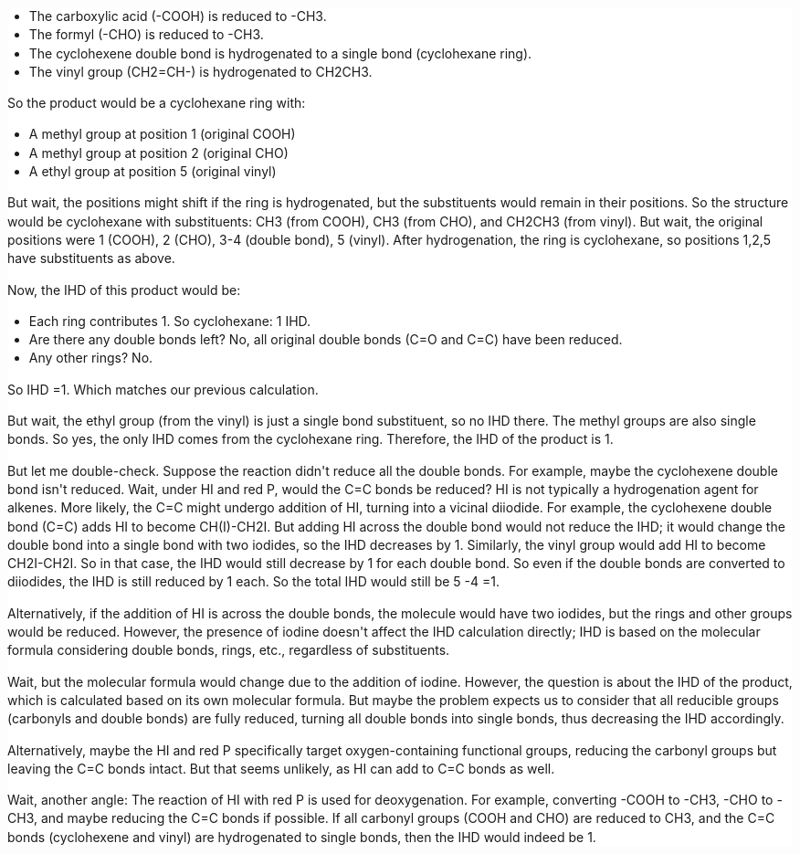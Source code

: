 - The carboxylic acid (-COOH) is reduced to -CH3.
- The formyl (-CHO) is reduced to -CH3.
- The cyclohexene double bond is hydrogenated to a single bond (cyclohexane ring).
- The vinyl group (CH2=CH-) is hydrogenated to CH2CH3.

So the product would be a cyclohexane ring with:

- A methyl group at position 1 (original COOH)
- A methyl group at position 2 (original CHO)
- A ethyl group at position 5 (original vinyl)

But wait, the positions might shift if the ring is hydrogenated, but the substituents would remain in their positions. So the structure would be cyclohexane with substituents: CH3 (from COOH), CH3 (from CHO), and CH2CH3 (from vinyl). But wait, the original positions were 1 (COOH), 2 (CHO), 3-4 (double bond), 5 (vinyl). After hydrogenation, the ring is cyclohexane, so positions 1,2,5 have substituents as above.

Now, the IHD of this product would be:

- Each ring contributes 1. So cyclohexane: 1 IHD.
- Are there any double bonds left? No, all original double bonds (C=O and C=C) have been reduced.
- Any other rings? No.

So IHD =1. Which matches our previous calculation.

But wait, the ethyl group (from the vinyl) is just a single bond substituent, so no IHD there. The methyl groups are also single bonds. So yes, the only IHD comes from the cyclohexane ring. Therefore, the IHD of the product is 1.

But let me double-check. Suppose the reaction didn't reduce all the double bonds. For example, maybe the cyclohexene double bond isn't reduced. Wait, under HI and red P, would the C=C bonds be reduced? HI is not typically a hydrogenation agent for alkenes. More likely, the C=C might undergo addition of HI, turning into a vicinal diiodide. For example, the cyclohexene double bond (C=C) adds HI to become CH(I)-CH2I. But adding HI across the double bond would not reduce the IHD; it would change the double bond into a single bond with two iodides, so the IHD decreases by 1. Similarly, the vinyl group would add HI to become CH2I-CH2I. So in that case, the IHD would still decrease by 1 for each double bond. So even if the double bonds are converted to diiodides, the IHD is still reduced by 1 each. So the total IHD would still be 5 -4 =1.

Alternatively, if the addition of HI is across the double bonds, the molecule would have two iodides, but the rings and other groups would be reduced. However, the presence of iodine doesn't affect the IHD calculation directly; IHD is based on the molecular formula considering double bonds, rings, etc., regardless of substituents.

Wait, but the molecular formula would change due to the addition of iodine. However, the question is about the IHD of the product, which is calculated based on its own molecular formula. But maybe the problem expects us to consider that all reducible groups (carbonyls and double bonds) are fully reduced, turning all double bonds into single bonds, thus decreasing the IHD accordingly.

Alternatively, maybe the HI and red P specifically target oxygen-containing functional groups, reducing the carbonyl groups but leaving the C=C bonds intact. But that seems unlikely, as HI can add to C=C bonds as well.

Wait, another angle: The reaction of HI with red P is used for deoxygenation. For example, converting -COOH to -CH3, -CHO to -CH3, and maybe reducing the C=C bonds if possible. If all carbonyl groups (COOH and CHO) are reduced to CH3, and the C=C bonds (cyclohexene and vinyl) are hydrogenated to single bonds, then the IHD would indeed be 1.
